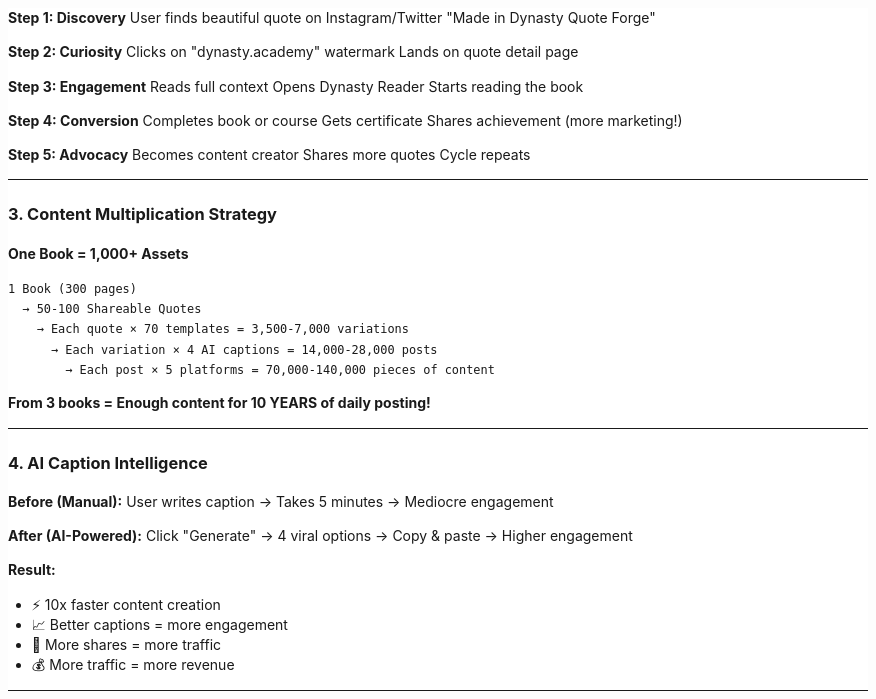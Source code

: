 **Step 1: Discovery**
User finds beautiful quote on Instagram/Twitter
"Made in Dynasty Quote Forge"

**Step 2: Curiosity**
Clicks on "dynasty.academy" watermark
Lands on quote detail page

**Step 3: Engagement**
Reads full context
Opens Dynasty Reader
Starts reading the book

**Step 4: Conversion**
Completes book or course
Gets certificate
Shares achievement (more marketing!)

**Step 5: Advocacy**
Becomes content creator
Shares more quotes
Cycle repeats

---

### 3. **Content Multiplication Strategy**

**One Book = 1,000+ Assets**

```
1 Book (300 pages)
  → 50-100 Shareable Quotes
    → Each quote × 70 templates = 3,500-7,000 variations
      → Each variation × 4 AI captions = 14,000-28,000 posts
        → Each post × 5 platforms = 70,000-140,000 pieces of content
```

**From 3 books = Enough content for 10 YEARS of daily posting!**

---

### 4. **AI Caption Intelligence**

**Before (Manual):**
User writes caption → Takes 5 minutes → Mediocre engagement

**After (AI-Powered):**
Click "Generate" → 4 viral options → Copy & paste → Higher engagement

**Result:**

- ⚡ 10x faster content creation
- 📈 Better captions = more engagement
- 🔄 More shares = more traffic
- 💰 More traffic = more revenue

---
